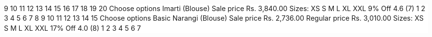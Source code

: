 9
10
11
12
13
14
15
16
17
18
19
20
Choose options
Imarti (Blouse)
Sale price
Rs. 3,840.00
Sizes:
XS
S
M
L
XL
XXL
9% Off
4.6
(7)
1
2
3
4
5
6
7
8
9
10
11
12
13
14
15
Choose options
Basic Narangi (Blouse)
Sale price
Rs. 2,736.00
Regular price
Rs. 3,010.00
Sizes:
XS
S
M
L
XL
XXL
17% Off
4.0
(8)
1
2
3
4
5
6
7